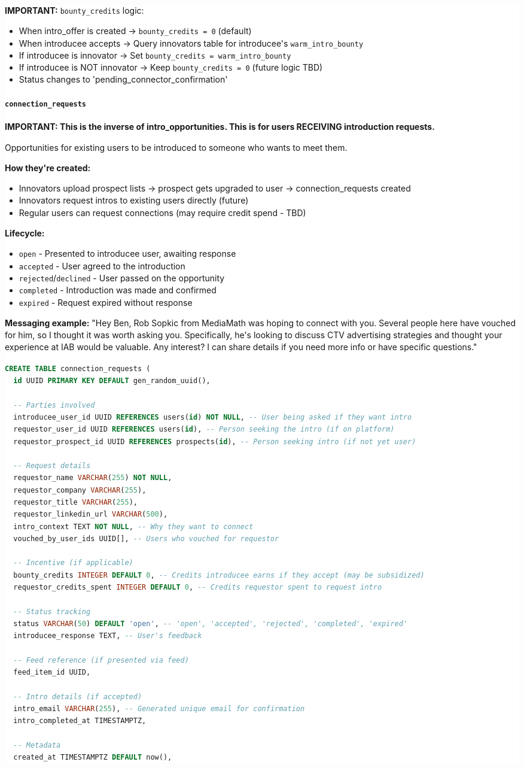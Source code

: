 **IMPORTANT:** `bounty_credits` logic:
- When intro_offer is created → `bounty_credits = 0` (default)
- When introducee accepts → Query innovators table for introducee's `warm_intro_bounty`
- If introducee is innovator → Set `bounty_credits = warm_intro_bounty`
- If introducee is NOT innovator → Keep `bounty_credits = 0` (future logic TBD)
- Status changes to 'pending_connector_confirmation'


#### `connection_requests`

**IMPORTANT: This is the inverse of intro_opportunities. This is for users RECEIVING introduction requests.**

Opportunities for existing users to be introduced to someone who wants to meet them.

**How they're created:**
- Innovators upload prospect lists → prospect gets upgraded to user → connection_requests created
- Innovators request intros to existing users directly (future)
- Regular users can request connections (may require credit spend - TBD)

**Lifecycle:**
- `open` - Presented to introducee user, awaiting response
- `accepted` - User agreed to the introduction
- `rejected`/`declined` - User passed on the opportunity
- `completed` - Introduction was made and confirmed
- `expired` - Request expired without response

**Messaging example:**
"Hey Ben, Rob Sopkic from MediaMath was hoping to connect with you. Several people here have vouched for him, so I thought it was worth asking you. Specifically, he's looking to discuss CTV advertising strategies and thought your experience at IAB would be valuable. Any interest? I can share details if you need more info or have specific questions."

```sql
CREATE TABLE connection_requests (
  id UUID PRIMARY KEY DEFAULT gen_random_uuid(),

  -- Parties involved
  introducee_user_id UUID REFERENCES users(id) NOT NULL, -- User being asked if they want intro
  requestor_user_id UUID REFERENCES users(id), -- Person seeking the intro (if on platform)
  requestor_prospect_id UUID REFERENCES prospects(id), -- Person seeking intro (if not yet user)

  -- Request details
  requestor_name VARCHAR(255) NOT NULL,
  requestor_company VARCHAR(255),
  requestor_title VARCHAR(255),
  requestor_linkedin_url VARCHAR(500),
  intro_context TEXT NOT NULL, -- Why they want to connect
  vouched_by_user_ids UUID[], -- Users who vouched for requestor

  -- Incentive (if applicable)
  bounty_credits INTEGER DEFAULT 0, -- Credits introducee earns if they accept (may be subsidized)
  requestor_credits_spent INTEGER DEFAULT 0, -- Credits requestor spent to request intro

  -- Status tracking
  status VARCHAR(50) DEFAULT 'open', -- 'open', 'accepted', 'rejected', 'completed', 'expired'
  introducee_response TEXT, -- User's feedback

  -- Feed reference (if presented via feed)
  feed_item_id UUID,

  -- Intro details (if accepted)
  intro_email VARCHAR(255), -- Generated unique email for confirmation
  intro_completed_at TIMESTAMPTZ,

  -- Metadata
  created_at TIMESTAMPTZ DEFAULT now(),
```